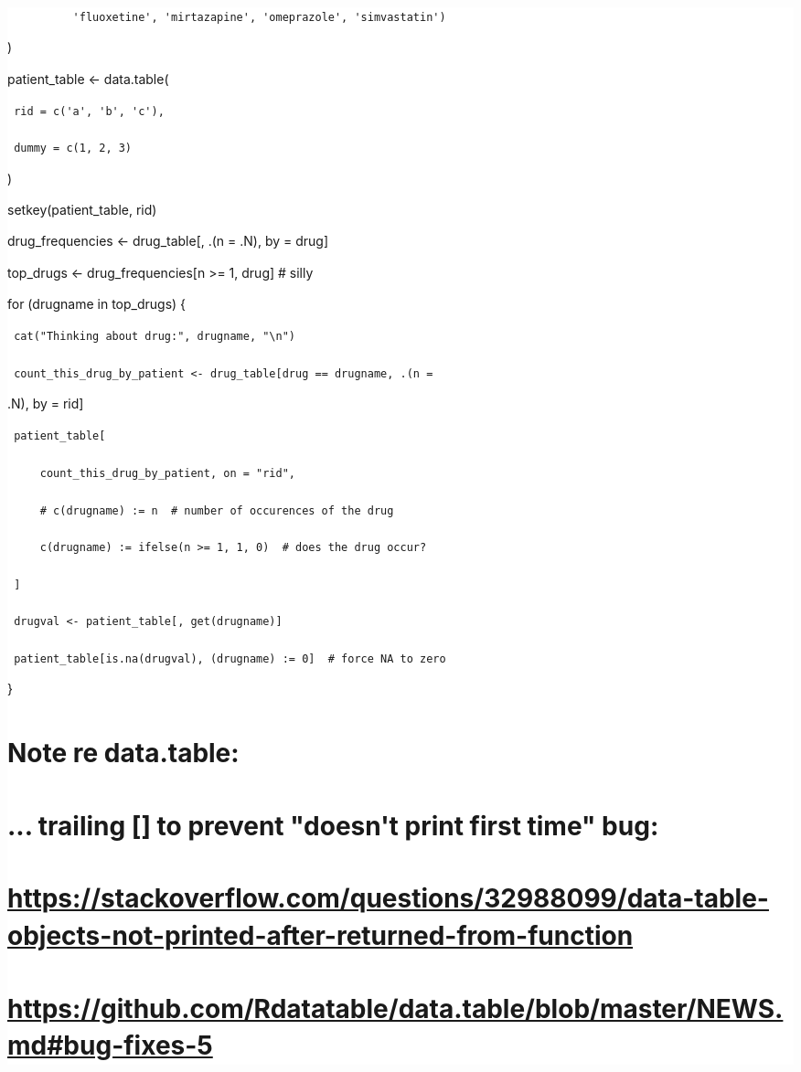               'fluoxetine', 'mirtazapine', 'omeprazole', 'simvastatin')

)

patient_table <- data.table(

     rid = c('a', 'b', 'c'),

     dummy = c(1, 2, 3)

)

setkey(patient_table, rid)

drug_frequencies <- drug_table[, .(n = .N), by = drug]

top_drugs <- drug_frequencies[n >= 1, drug]  # silly

for (drugname in top_drugs) {

     cat("Thinking about drug:", drugname, "\n")

     count_this_drug_by_patient <- drug_table[drug == drugname, .(n =

.N), by = rid]

     patient_table[

         count_this_drug_by_patient, on = "rid",

         # c(drugname) := n  # number of occurences of the drug

         c(drugname) := ifelse(n >= 1, 1, 0)  # does the drug occur?

     ]

     drugval <- patient_table[, get(drugname)]

     patient_table[is.na(drugval), (drugname) := 0]  # force NA to zero

}

# Note re data.table:

# ... trailing [] to prevent "doesn't print first time" bug:

#

 # https://stackoverflow.com/questions/32988099/data-table-objects-not-printed-after-returned-from-function

# https://github.com/Rdatatable/data.table/blob/master/NEWS.md#bug-fixes-5
